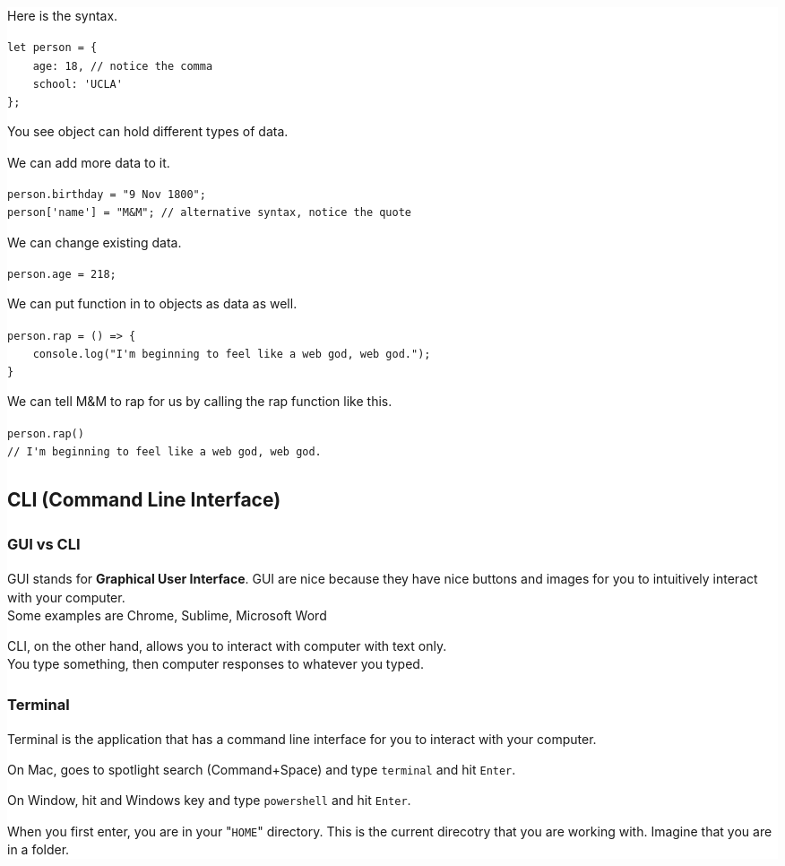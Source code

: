Here is the syntax.

```JS
let person = {
    age: 18, // notice the comma
    school: 'UCLA'
};
```
You see object can hold different types of data.

We can add more data to it. 
```JS
person.birthday = "9 Nov 1800";
person['name'] = "M&M"; // alternative syntax, notice the quote
```

We can change existing data. 
```JS
person.age = 218;
```

We can put function in to objects as data as well.
```JS
person.rap = () => {
    console.log("I'm beginning to feel like a web god, web god.");
}
```

We can tell M&M to rap for us by calling the rap function like this. 
```JS
person.rap()
// I'm beginning to feel like a web god, web god.
```

## CLI (Command Line Interface)

### GUI vs CLI
GUI stands for __Graphical User Interface__. GUI are nice because they have nice buttons and images for you to intuitively interact with your computer.
<br>
Some examples are Chrome, Sublime, Microsoft Word

CLI, on the other hand, allows you to interact with computer with text only.
<br>
You type something, then computer responses to whatever you typed.

### Terminal
Terminal is the application that has a command line interface for you to interact with your computer. 

On Mac, goes to spotlight search (Command+Space) and type `terminal` and hit `Enter`.

On Window, hit and Windows key and type `powershell` and hit `Enter`. 

When you first enter, you are in your "`HOME`" directory. This is the current direcotry that you are working with. Imagine that you are in a folder. 
